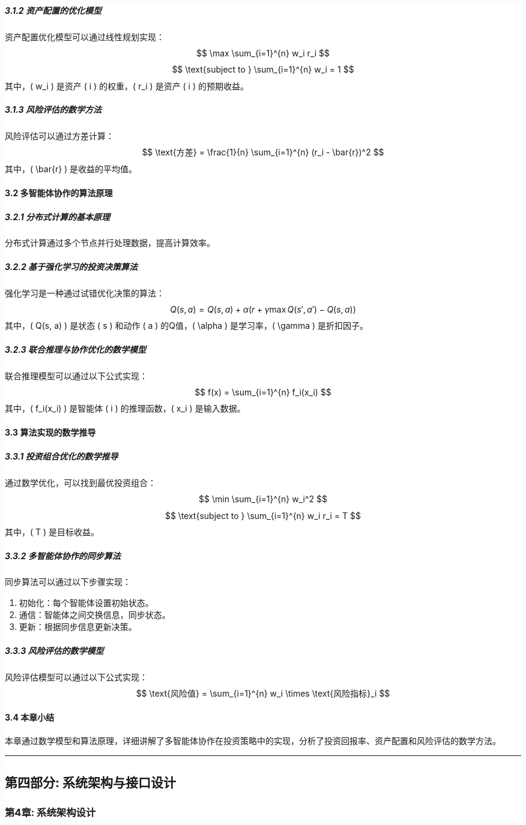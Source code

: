 ##### 3.1.2 资产配置的优化模型
资产配置优化模型可以通过线性规划实现：
$$ \max \sum_{i=1}^{n} w_i r_i $$
$$ \text{subject to } \sum_{i=1}^{n} w_i = 1 $$
其中，\( w_i \) 是资产 \( i \) 的权重，\( r_i \) 是资产 \( i \) 的预期收益。

##### 3.1.3 风险评估的数学方法
风险评估可以通过方差计算：
$$ \text{方差} = \frac{1}{n} \sum_{i=1}^{n} (r_i - \bar{r})^2 $$
其中，\( \bar{r} \) 是收益的平均值。

#### 3.2 多智能体协作的算法原理
##### 3.2.1 分布式计算的基本原理
分布式计算通过多个节点并行处理数据，提高计算效率。

##### 3.2.2 基于强化学习的投资决策算法
强化学习是一种通过试错优化决策的算法：
$$ Q(s, a) = Q(s, a) + \alpha (r + \gamma \max Q(s', a') - Q(s, a)) $$
其中，\( Q(s, a) \) 是状态 \( s \) 和动作 \( a \) 的Q值，\( \alpha \) 是学习率，\( \gamma \) 是折扣因子。

##### 3.2.3 联合推理与协作优化的数学模型
联合推理模型可以通过以下公式实现：
$$ f(x) = \sum_{i=1}^{n} f_i(x_i) $$
其中，\( f_i(x_i) \) 是智能体 \( i \) 的推理函数，\( x_i \) 是输入数据。

#### 3.3 算法实现的数学推导
##### 3.3.1 投资组合优化的数学推导
通过数学优化，可以找到最优投资组合：
$$ \min \sum_{i=1}^{n} w_i^2 $$
$$ \text{subject to } \sum_{i=1}^{n} w_i r_i = T $$
其中，\( T \) 是目标收益。

##### 3.3.2 多智能体协作的同步算法
同步算法可以通过以下步骤实现：
1. 初始化：每个智能体设置初始状态。
2. 通信：智能体之间交换信息，同步状态。
3. 更新：根据同步信息更新决策。

##### 3.3.3 风险评估的数学模型
风险评估模型可以通过以下公式实现：
$$ \text{风险值} = \sum_{i=1}^{n} w_i \times \text{风险指标}_i $$

#### 3.4 本章小结
本章通过数学模型和算法原理，详细讲解了多智能体协作在投资策略中的实现，分析了投资回报率、资产配置和风险评估的数学方法。

---

## 第四部分: 系统架构与接口设计

### 第4章: 系统架构设计
